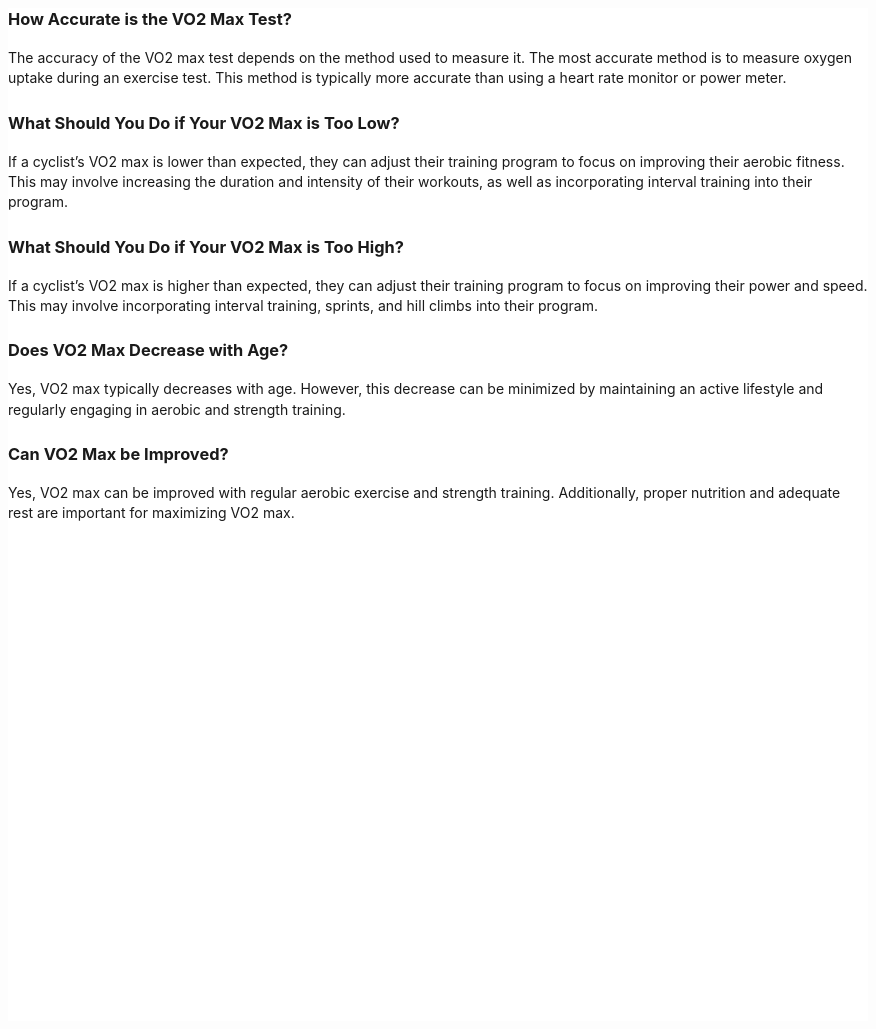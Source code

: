 <h3>How Accurate is the VO2 Max Test?</h3>

<p>The accuracy of the VO2 max test depends on the method used to measure it. The most accurate method is to measure oxygen uptake during an exercise test. This method is typically more accurate than using a heart rate monitor or power meter.</p>

<h3>What Should You Do if Your VO2 Max is Too Low?</h3>

<p>If a cyclist’s VO2 max is lower than expected, they can adjust their training program to focus on improving their aerobic fitness. This may involve increasing the duration and intensity of their workouts, as well as incorporating interval training into their program.</p>

<h3>What Should You Do if Your VO2 Max is Too High?</h3>

<p>If a cyclist’s VO2 max is higher than expected, they can adjust their training program to focus on improving their power and speed. This may involve incorporating interval training, sprints, and hill climbs into their program.</p>

<h3>Does VO2 Max Decrease with Age?</h3>

<p>Yes, VO2 max typically decreases with age. However, this decrease can be minimized by maintaining an active lifestyle and regularly engaging in aerobic and strength training.</p>

<h3>Can VO2 Max be Improved?</h3>

<p>Yes, VO2 max can be improved with regular aerobic exercise and strength training. Additionally, proper nutrition and adequate rest are important for maximizing VO2 max.</p>

<div style="position: relative; padding-bottom: 56.25%; overflow: hidden"><iframe src="https://www.youtube.com/embed/TWgPR8pb2do" frameborder="0" allow="accelerometer; autoplay; clipboard-write; encrypted-media; gyroscope; picture-in-picture; web-share" allowfullscreen style="position: absolute; top: 0; left: 0; width: 100%; height: 100%;"></iframe>
</div>
